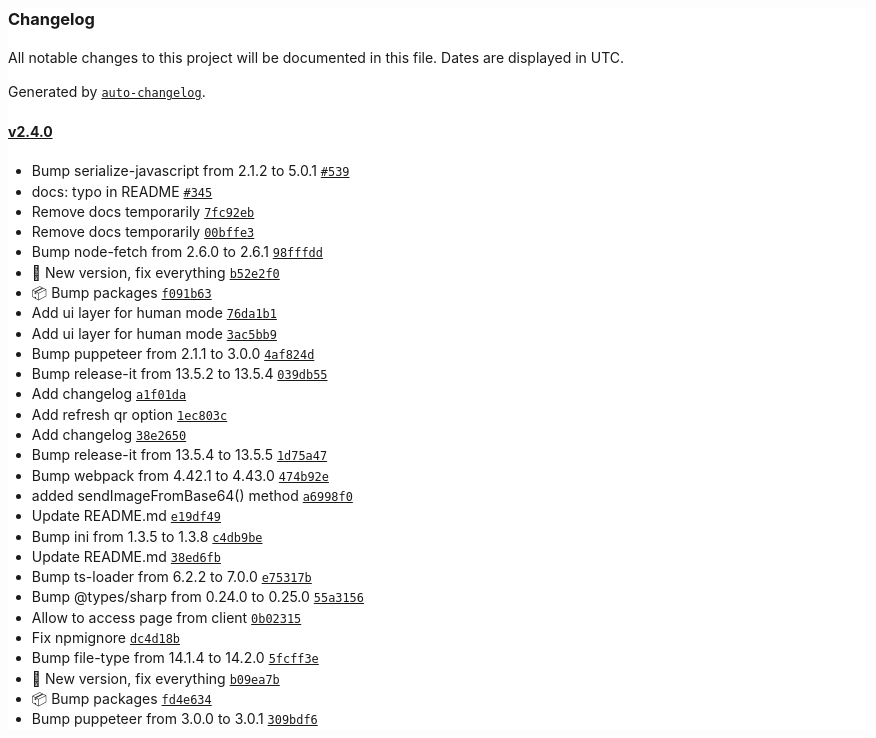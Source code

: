### Changelog

All notable changes to this project will be documented in this file. Dates are displayed in UTC.

Generated by [`auto-changelog`](https://github.com/CookPete/auto-changelog).

#### [v2.4.0](https://github.com/danielcardeenas/sulla/compare/2.3.10...v2.4.0)

- Bump serialize-javascript from 2.1.2 to 5.0.1 [`#539`](https://github.com/danielcardeenas/sulla/pull/539)
- docs: typo in README [`#345`](https://github.com/danielcardeenas/sulla/pull/345)
- Remove docs temporarily [`7fc92eb`](https://github.com/danielcardeenas/sulla/commit/7fc92eb9ba5f6011836754e8d9edb68f6b32ac1e)
- Remove docs temporarily [`00bffe3`](https://github.com/danielcardeenas/sulla/commit/00bffe323b223630972fa9327a02eb1d0e448ff3)
- Bump node-fetch from 2.6.0 to 2.6.1 [`98fffdd`](https://github.com/danielcardeenas/sulla/commit/98fffddaf0587715e852fe06704b5745dec74c3c)
- :rocket: New version, fix everything [`b52e2f0`](https://github.com/danielcardeenas/sulla/commit/b52e2f0a19d8dda334d2907afca8967e7bb6416e)
- :package: Bump packages [`f091b63`](https://github.com/danielcardeenas/sulla/commit/f091b63bee0cdb57ade201356857f93578192e4f)
- Add ui layer for human mode [`76da1b1`](https://github.com/danielcardeenas/sulla/commit/76da1b12e4cf58f521506c685a846754c3da812a)
- Add ui layer for human mode [`3ac5bb9`](https://github.com/danielcardeenas/sulla/commit/3ac5bb93ada2db0d5cde31a040c2ec670814e65f)
- Bump puppeteer from 2.1.1 to 3.0.0 [`4af824d`](https://github.com/danielcardeenas/sulla/commit/4af824d69c486474aff87161f2062bb1466b0138)
- Bump release-it from 13.5.2 to 13.5.4 [`039db55`](https://github.com/danielcardeenas/sulla/commit/039db5534b18e56834e5ca90323fe863688c859f)
- Add changelog [`a1f01da`](https://github.com/danielcardeenas/sulla/commit/a1f01da82ebfcd202ad565c40914b535af05b851)
- Add refresh qr option [`1ec803c`](https://github.com/danielcardeenas/sulla/commit/1ec803cd1b5348336bdb47a40a70a3d240d1a98c)
- Add changelog [`38e2650`](https://github.com/danielcardeenas/sulla/commit/38e2650069baac31466fffc853abef5cd4d8bd49)
- Bump release-it from 13.5.4 to 13.5.5 [`1d75a47`](https://github.com/danielcardeenas/sulla/commit/1d75a477b373a1395d426ae7047827d120f2a3cd)
- Bump webpack from 4.42.1 to 4.43.0 [`474b92e`](https://github.com/danielcardeenas/sulla/commit/474b92e20787b3b4e7c110d745187221d8b6f993)
- added sendImageFromBase64() method [`a6998f0`](https://github.com/danielcardeenas/sulla/commit/a6998f0c2bbfca24c0cde25b1a30027868ed8381)
- Update README.md [`e19df49`](https://github.com/danielcardeenas/sulla/commit/e19df491c84b774c8b660efc01802d8e1cd1bdf9)
- Bump ini from 1.3.5 to 1.3.8 [`c4db9be`](https://github.com/danielcardeenas/sulla/commit/c4db9bee88a3f63ed930ed8d25a312790362d064)
- Update README.md [`38ed6fb`](https://github.com/danielcardeenas/sulla/commit/38ed6fb265826e8aa83681de1c3fee3fe32c1cb6)
- Bump ts-loader from 6.2.2 to 7.0.0 [`e75317b`](https://github.com/danielcardeenas/sulla/commit/e75317b6520d39231482a3cd372777db19e22459)
- Bump @types/sharp from 0.24.0 to 0.25.0 [`55a3156`](https://github.com/danielcardeenas/sulla/commit/55a315605bcb83d896808a3b0ef01a80afff4d46)
- Allow to access page from client [`0b02315`](https://github.com/danielcardeenas/sulla/commit/0b02315900f2d43c5a4d6a176b39882eb137bd5e)
- Fix npmignore [`dc4d18b`](https://github.com/danielcardeenas/sulla/commit/dc4d18b923ffb6a13ce76335aa8f26284184d5e1)
- Bump file-type from 14.1.4 to 14.2.0 [`5fcff3e`](https://github.com/danielcardeenas/sulla/commit/5fcff3e3a08423784884f13de2b1fea64600cf24)
- :rocket: New version, fix everything [`b09ea7b`](https://github.com/danielcardeenas/sulla/commit/b09ea7be8077d00e9390948741839daf4273a6d6)
- :package: Bump packages [`fd4e634`](https://github.com/danielcardeenas/sulla/commit/fd4e63446f65c9ec19430e6be2a918408b1b0948)
- Bump puppeteer from 3.0.0 to 3.0.1 [`309bdf6`](https://github.com/danielcardeenas/sulla/commit/309bdf697fa392c04cb0032d1060c3889e2c9376)